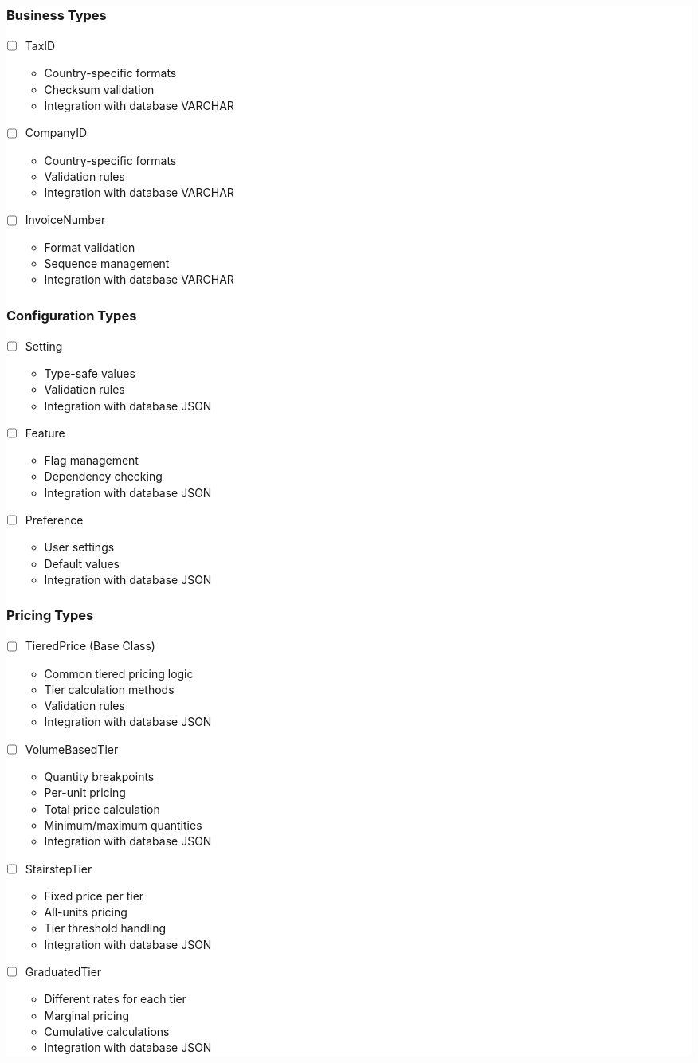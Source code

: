 ### Business Types
- [ ] TaxID
  - Country-specific formats
  - Checksum validation
  - Integration with database VARCHAR

- [ ] CompanyID
  - Country-specific formats
  - Validation rules
  - Integration with database VARCHAR

- [ ] InvoiceNumber
  - Format validation
  - Sequence management
  - Integration with database VARCHAR

### Configuration Types
- [ ] Setting
  - Type-safe values
  - Validation rules
  - Integration with database JSON

- [ ] Feature
  - Flag management
  - Dependency checking
  - Integration with database JSON

- [ ] Preference
  - User settings
  - Default values
  - Integration with database JSON

### Pricing Types
- [ ] TieredPrice (Base Class)
  - Common tiered pricing logic
  - Tier calculation methods
  - Validation rules
  - Integration with database JSON

- [ ] VolumeBasedTier
  - Quantity breakpoints
  - Per-unit pricing
  - Total price calculation
  - Minimum/maximum quantities
  - Integration with database JSON

- [ ] StairstepTier
  - Fixed price per tier
  - All-units pricing
  - Tier threshold handling
  - Integration with database JSON

- [ ] GraduatedTier
  - Different rates for each tier
  - Marginal pricing
  - Cumulative calculations
  - Integration with database JSON
